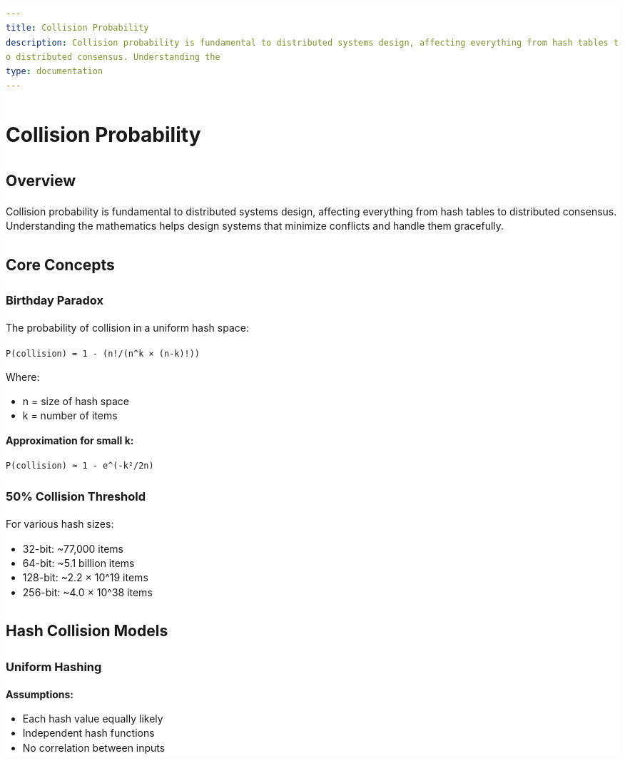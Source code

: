 ```yaml
---
title: Collision Probability
description: Collision probability is fundamental to distributed systems design, affecting everything from hash tables to distributed consensus. Understanding the
type: documentation
---
```


# Collision Probability

## Overview

Collision probability is fundamental to distributed systems design, affecting everything from hash tables to distributed consensus. Understanding the mathematics helps design systems that minimize conflicts and handle them gracefully.

## Core Concepts

### Birthday Paradox

The probability of collision in a uniform hash space:

```
P(collision) = 1 - (n!/(n^k × (n-k)!))
```

Where:
- n = size of hash space
- k = number of items

**Approximation for small k:**
```
P(collision) ≈ 1 - e^(-k²/2n)
```

### 50% Collision Threshold

For various hash sizes:
- 32-bit: ~77,000 items
- 64-bit: ~5.1 billion items
- 128-bit: ~2.2 × 10^19 items
- 256-bit: ~4.0 × 10^38 items

## Hash Collision Models

### Uniform Hashing

**Assumptions:**
- Each hash value equally likely
- Independent hash functions
- No correlation between inputs
